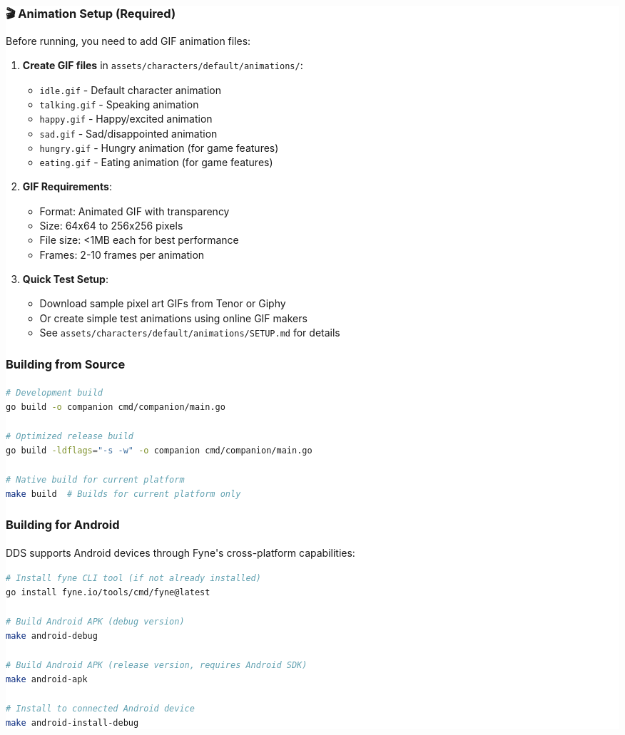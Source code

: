 ### 🎬 Animation Setup (Required)

Before running, you need to add GIF animation files:

1. **Create GIF files** in `assets/characters/default/animations/`:
   - `idle.gif` - Default character animation
   - `talking.gif` - Speaking animation  
   - `happy.gif` - Happy/excited animation
   - `sad.gif` - Sad/disappointed animation
   - `hungry.gif` - Hungry animation (for game features)
   - `eating.gif` - Eating animation (for game features)

2. **GIF Requirements**:
   - Format: Animated GIF with transparency
   - Size: 64x64 to 256x256 pixels  
   - File size: <1MB each for best performance
   - Frames: 2-10 frames per animation

3. **Quick Test Setup**:
   - Download sample pixel art GIFs from Tenor or Giphy
   - Or create simple test animations using online GIF makers
   - See `assets/characters/default/animations/SETUP.md` for details

### Building from Source

```bash
# Development build
go build -o companion cmd/companion/main.go

# Optimized release build  
go build -ldflags="-s -w" -o companion cmd/companion/main.go

# Native build for current platform
make build  # Builds for current platform only
```

### Building for Android

DDS supports Android devices through Fyne's cross-platform capabilities:

```bash
# Install fyne CLI tool (if not already installed)
go install fyne.io/tools/cmd/fyne@latest

# Build Android APK (debug version)
make android-debug

# Build Android APK (release version, requires Android SDK)
make android-apk

# Install to connected Android device
make android-install-debug
```
